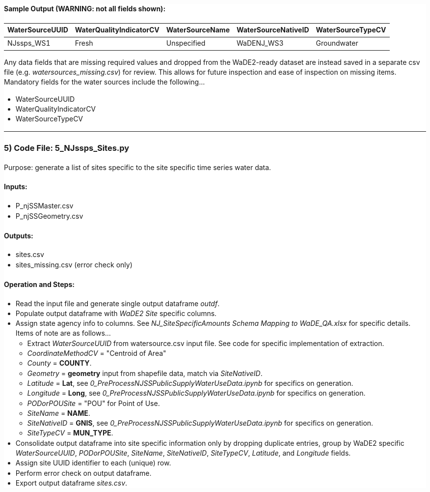 #### Sample Output (WARNING: not all fields shown):
WaterSourceUUID | WaterQualityIndicatorCV | WaterSourceName | WaterSourceNativeID | WaterSourceTypeCV
---------- | ---------- | ------------ | ------------ | ------------
NJssps_WS1 | Fresh | Unspecified | WaDENJ_WS3 | Groundwater

Any data fields that are missing required values and dropped from the WaDE2-ready dataset are instead saved in a separate csv file (e.g. *watersources_missing.csv*) for review.  This allows for future inspection and ease of inspection on missing items.  Mandatory fields for the water sources include the following...
- WaterSourceUUID
- WaterQualityIndicatorCV
- WaterSourceTypeCV



***
### 5) Code File: 5_NJssps_Sites.py
Purpose: generate a list of sites specific to the site specific time series water data.

#### Inputs:
- P_njSSMaster.csv
- P_njSSGeometry.csv

#### Outputs:
- sites.csv
- sites_missing.csv (error check only)

#### Operation and Steps:
- Read the input file and generate single output dataframe *outdf*.
- Populate output dataframe with *WaDE2 Site* specific columns.
- Assign state agency info to columns.  See *NJ_SiteSpecificAmounts Schema Mapping to WaDE_QA.xlsx* for specific details.  Items of note are as follows...
    - Extract *WaterSourceUUID* from watersource.csv input file. See code for specific implementation of extraction.
    - *CoordinateMethodCV* = "Centroid of Area"
    - *County* = **COUNTY**.
    - *Geometry* = **geometry** input from shapefile data, match via *SiteNativeID*.
    - *Latitude* = **Lat**, see *0_PreProcessNJSSPublicSupplyWaterUseData.ipynb* for specifics on generation.
    - *Longitude* = **Long**, see *0_PreProcessNJSSPublicSupplyWaterUseData.ipynb* for specifics on generation.
    - *PODorPOUSite* = "POU" for Point of Use.
    - *SiteName* = **NAME**.
    - *SiteNativeID* = **GNIS**, see *0_PreProcessNJSSPublicSupplyWaterUseData.ipynb* for specifics on generation.
    - *SiteTypeCV* = **MUN_TYPE**.
- Consolidate output dataframe into site specific information only by dropping duplicate entries, group by WaDE2 specific *WaterSourceUUID*, *PODorPOUSite*, *SiteName*, *SiteNativeID*, *SiteTypeCV*, *Latitude*, and *Longitude* fields.
- Assign site UUID identifier to each (unique) row.
- Perform error check on output dataframe.
- Export output dataframe *sites.csv*.
